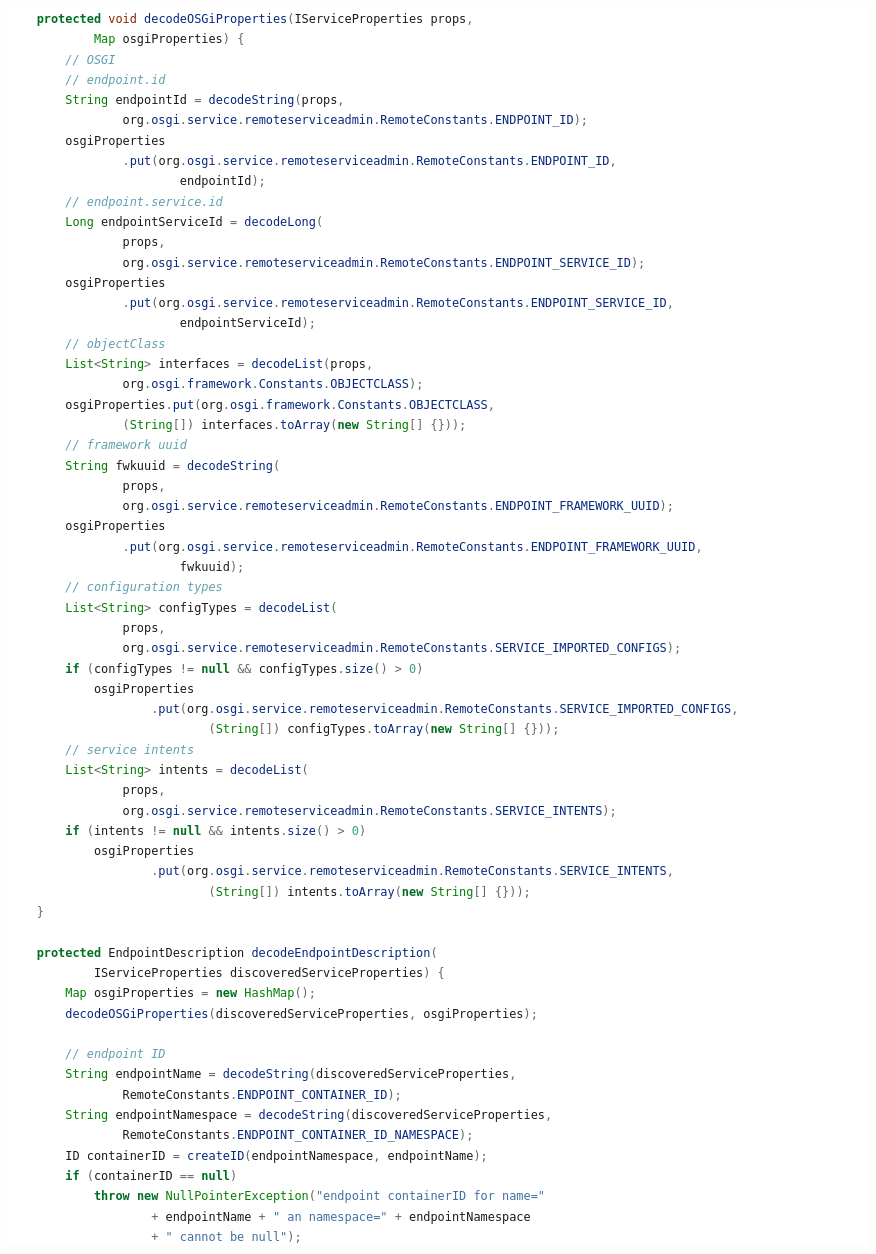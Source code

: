 ```java
	protected void decodeOSGiProperties(IServiceProperties props,
			Map osgiProperties) {
		// OSGI
		// endpoint.id
		String endpointId = decodeString(props,
				org.osgi.service.remoteserviceadmin.RemoteConstants.ENDPOINT_ID);
		osgiProperties
				.put(org.osgi.service.remoteserviceadmin.RemoteConstants.ENDPOINT_ID,
						endpointId);
		// endpoint.service.id
		Long endpointServiceId = decodeLong(
				props,
				org.osgi.service.remoteserviceadmin.RemoteConstants.ENDPOINT_SERVICE_ID);
		osgiProperties
				.put(org.osgi.service.remoteserviceadmin.RemoteConstants.ENDPOINT_SERVICE_ID,
						endpointServiceId);
		// objectClass
		List<String> interfaces = decodeList(props,
				org.osgi.framework.Constants.OBJECTCLASS);
		osgiProperties.put(org.osgi.framework.Constants.OBJECTCLASS,
				(String[]) interfaces.toArray(new String[] {}));
		// framework uuid
		String fwkuuid = decodeString(
				props,
				org.osgi.service.remoteserviceadmin.RemoteConstants.ENDPOINT_FRAMEWORK_UUID);
		osgiProperties
				.put(org.osgi.service.remoteserviceadmin.RemoteConstants.ENDPOINT_FRAMEWORK_UUID,
						fwkuuid);
		// configuration types
		List<String> configTypes = decodeList(
				props,
				org.osgi.service.remoteserviceadmin.RemoteConstants.SERVICE_IMPORTED_CONFIGS);
		if (configTypes != null && configTypes.size() > 0)
			osgiProperties
					.put(org.osgi.service.remoteserviceadmin.RemoteConstants.SERVICE_IMPORTED_CONFIGS,
							(String[]) configTypes.toArray(new String[] {}));
		// service intents
		List<String> intents = decodeList(
				props,
				org.osgi.service.remoteserviceadmin.RemoteConstants.SERVICE_INTENTS);
		if (intents != null && intents.size() > 0)
			osgiProperties
					.put(org.osgi.service.remoteserviceadmin.RemoteConstants.SERVICE_INTENTS,
							(String[]) intents.toArray(new String[] {}));
	}

	protected EndpointDescription decodeEndpointDescription(
			IServiceProperties discoveredServiceProperties) {
		Map osgiProperties = new HashMap();
		decodeOSGiProperties(discoveredServiceProperties, osgiProperties);

		// endpoint ID
		String endpointName = decodeString(discoveredServiceProperties,
				RemoteConstants.ENDPOINT_CONTAINER_ID);
		String endpointNamespace = decodeString(discoveredServiceProperties,
				RemoteConstants.ENDPOINT_CONTAINER_ID_NAMESPACE);
		ID containerID = createID(endpointNamespace, endpointName);
		if (containerID == null)
			throw new NullPointerException("endpoint containerID for name="
					+ endpointName + " an namespace=" + endpointNamespace
					+ " cannot be null");

```